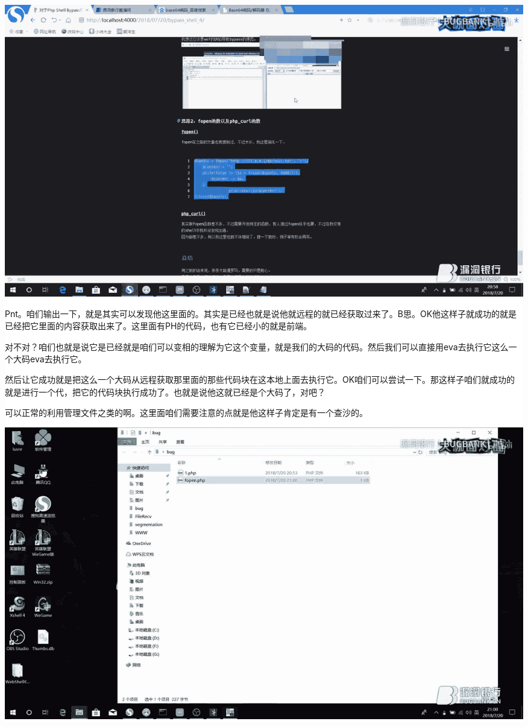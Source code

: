 ![](img/03ddb1ab68f6859f5919fcab1bafba35_50.png)

Pnt。咱们输出一下，就是其实可以发现他这里面的。其实是已经也就是说他就远程的就已经获取过来了。B思。OK他这样子就成功的就是已经把它里面的内容获取出来了。这里面有PH的代码，也有它已经小的就是前端。

对不对？咱们也就是说它是已经就是咱们可以变相的理解为它这个变量，就是我们的大码的代码。然后我们可以直接用eva去执行它这么一个大码eva去执行它。

然后让它成功就是把这么一个大码从远程获取那里面的那些代码块在这本地上面去执行它。OK咱们可以尝试一下。那这样子咱们就成功的就是进行一个代，把它的代码块执行成功了。也就是说他这就已经是个大码了，对吧？

可以正常的利用管理文件之类的啊。这里面咱们需要注意的点就是他这样子肯定是有一个查沙的。

![](img/03ddb1ab68f6859f5919fcab1bafba35_52.png)
